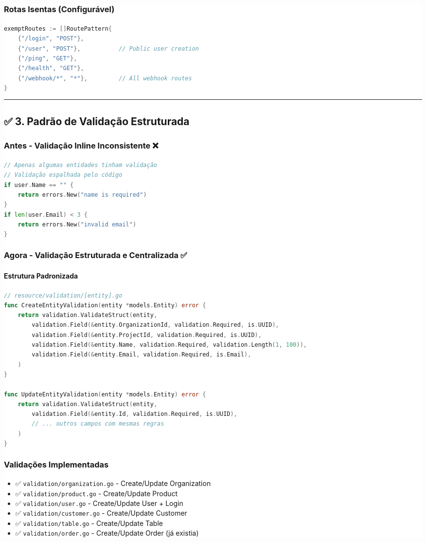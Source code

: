 ### **Rotas Isentas (Configurável)**
```go
exemptRoutes := []RoutePattern{
    {"/login", "POST"},
    {"/user", "POST"},           // Public user creation
    {"/ping", "GET"},
    {"/health", "GET"},
    {"/webhook/*", "*"},         // All webhook routes
}
```

---

## ✅ **3. Padrão de Validação Estruturada**

### **Antes - Validação Inline Inconsistente** ❌
```go
// Apenas algumas entidades tinham validação
// Validação espalhada pelo código
if user.Name == "" {
    return errors.New("name is required")
}
if len(user.Email) < 3 {
    return errors.New("invalid email")
}
```

### **Agora - Validação Estruturada e Centralizada** ✅

#### **Estrutura Padronizada**
```go
// resource/validation/[entity].go
func CreateEntityValidation(entity *models.Entity) error {
    return validation.ValidateStruct(entity,
        validation.Field(&entity.OrganizationId, validation.Required, is.UUID),
        validation.Field(&entity.ProjectId, validation.Required, is.UUID),
        validation.Field(&entity.Name, validation.Required, validation.Length(1, 100)),
        validation.Field(&entity.Email, validation.Required, is.Email),
    )
}

func UpdateEntityValidation(entity *models.Entity) error {
    return validation.ValidateStruct(entity,
        validation.Field(&entity.Id, validation.Required, is.UUID),
        // ... outros campos com mesmas regras
    )
}
```

### **Validações Implementadas**
- ✅ `validation/organization.go` - Create/Update Organization
- ✅ `validation/product.go` - Create/Update Product
- ✅ `validation/user.go` - Create/Update User + Login
- ✅ `validation/customer.go` - Create/Update Customer
- ✅ `validation/table.go` - Create/Update Table
- ✅ `validation/order.go` - Create/Update Order (já existia)
